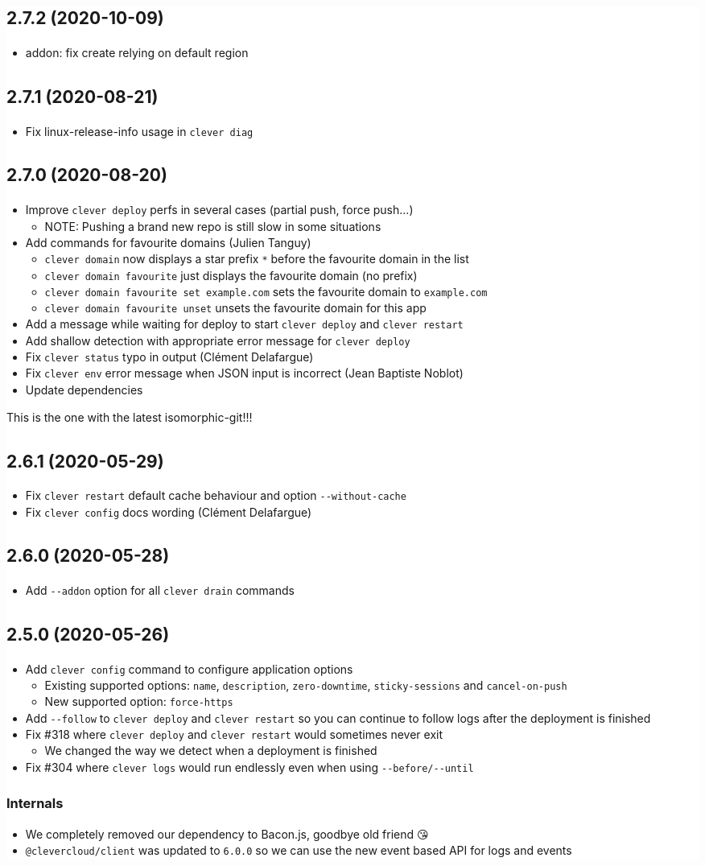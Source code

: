 ## 2.7.2 (2020-10-09)

* addon: fix create relying on default region

## 2.7.1 (2020-08-21)

* Fix linux-release-info usage in `clever diag`

## 2.7.0 (2020-08-20)

* Improve `clever deploy` perfs in several cases (partial push, force push...)
  * NOTE: Pushing a brand new repo is still slow in some situations
* Add commands for favourite domains (Julien Tanguy)
  * `clever domain` now displays a star prefix `*` before the favourite domain in the list
  * `clever domain favourite` just displays the favourite domain (no prefix)
  * `clever domain favourite set example.com` sets the favourite domain to `example.com`
  * `clever domain favourite unset` unsets the favourite domain for this app
* Add a message while waiting for deploy to start `clever deploy` and `clever restart`
* Add shallow detection with appropriate error message for `clever deploy`
* Fix `clever status` typo in output (Clément Delafargue)
* Fix `clever env` error message when JSON input is incorrect (Jean Baptiste Noblot)
* Update dependencies

This is the one with the latest isomorphic-git!!!

## 2.6.1 (2020-05-29)

* Fix `clever restart` default cache behaviour and option `--without-cache`
* Fix `clever config` docs wording (Clément Delafargue)

## 2.6.0 (2020-05-28)

* Add `--addon` option for all `clever drain` commands

## 2.5.0 (2020-05-26)

* Add `clever config` command to configure application options
  * Existing supported options: `name`, `description`, `zero-downtime`, `sticky-sessions` and `cancel-on-push`
  * New supported option: `force-https`
* Add `--follow` to `clever deploy` and `clever restart` so you can continue to follow logs after the deployment is finished
* Fix #318 where `clever deploy` and `clever restart` would sometimes never exit
   * We changed the way we detect when a deployment is finished
* Fix #304 where `clever logs` would run endlessly even when using `--before/--until`

### Internals

* We completely removed our dependency to Bacon.js, goodbye old friend 😘
* `@clevercloud/client` was updated to `6.0.0` so we can use the new event based API for logs and events
